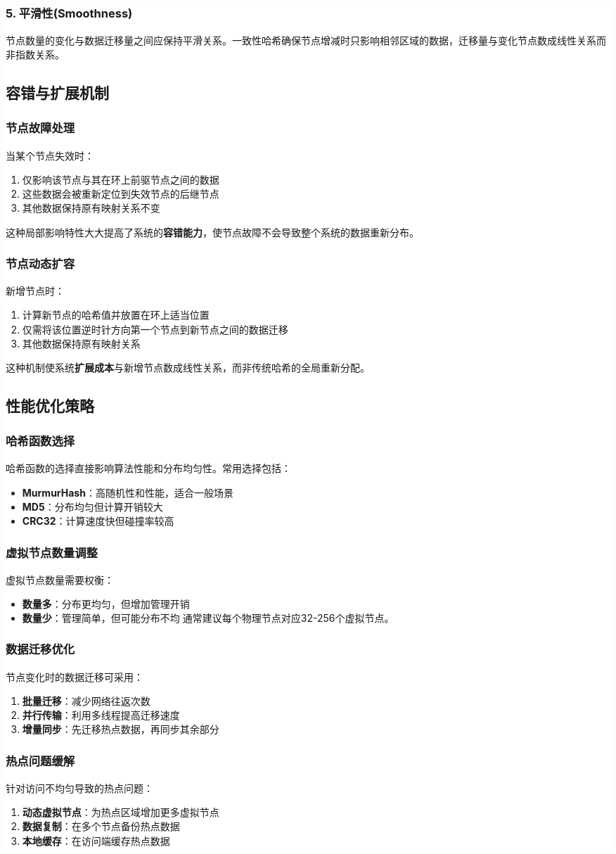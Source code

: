 ### 5. 平滑性(Smoothness)

节点数量的变化与数据迁移量之间应保持平滑关系。一致性哈希确保节点增减时只影响相邻区域的数据，迁移量与变化节点数成线性关系而非指数关系。

## 容错与扩展机制

### 节点故障处理

当某个节点失效时：
1. 仅影响该节点与其在环上前驱节点之间的数据
2. 这些数据会被重新定位到失效节点的后继节点
3. 其他数据保持原有映射关系不变

这种局部影响特性大大提高了系统的**容错能力**，使节点故障不会导致整个系统的数据重新分布。

### 节点动态扩容

新增节点时：
1. 计算新节点的哈希值并放置在环上适当位置
2. 仅需将该位置逆时针方向第一个节点到新节点之间的数据迁移
3. 其他数据保持原有映射关系

这种机制使系统**扩展成本**与新增节点数成线性关系，而非传统哈希的全局重新分配。

## 性能优化策略

### 哈希函数选择

哈希函数的选择直接影响算法性能和分布均匀性。常用选择包括：
- **MurmurHash**：高随机性和性能，适合一般场景
- **MD5**：分布均匀但计算开销较大
- **CRC32**：计算速度快但碰撞率较高

### 虚拟节点数量调整

虚拟节点数量需要权衡：
- **数量多**：分布更均匀，但增加管理开销
- **数量少**：管理简单，但可能分布不均
通常建议每个物理节点对应32-256个虚拟节点。

### 数据迁移优化

节点变化时的数据迁移可采用：
1. **批量迁移**：减少网络往返次数
2. **并行传输**：利用多线程提高迁移速度
3. **增量同步**：先迁移热点数据，再同步其余部分

### 热点问题缓解

针对访问不均匀导致的热点问题：
1. **动态虚拟节点**：为热点区域增加更多虚拟节点
2. **数据复制**：在多个节点备份热点数据
3. **本地缓存**：在访问端缓存热点数据
